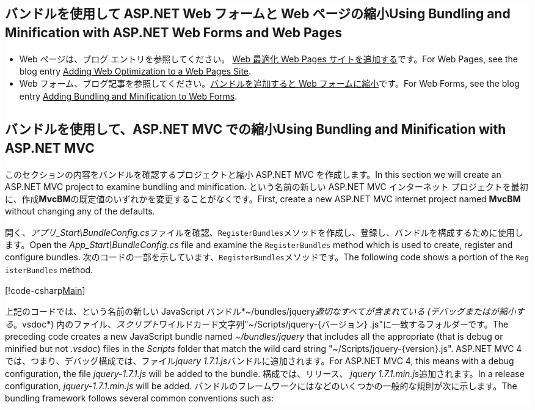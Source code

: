 
## <a name="using-bundling-and-minification-with-aspnet-web-forms-and-web-pages"></a><span data-ttu-id="c4ef7-180">バンドルを使用して ASP.NET Web フォームと Web ページの縮小</span><span class="sxs-lookup"><span data-stu-id="c4ef7-180">Using Bundling and Minification with ASP.NET Web Forms and Web Pages</span></span>

- <span data-ttu-id="c4ef7-181">Web ページは、ブログ エントリを参照してください。 [Web 最適化 Web Pages サイトを追加する](https://blogs.msdn.com/b/rickandy/archive/2012/08/15/adding-web-optimization-to-a-web-pages-site.aspx)です。</span><span class="sxs-lookup"><span data-stu-id="c4ef7-181">For Web Pages, see the blog entry [Adding Web Optimization to a Web Pages Site](https://blogs.msdn.com/b/rickandy/archive/2012/08/15/adding-web-optimization-to-a-web-pages-site.aspx).</span></span>
- <span data-ttu-id="c4ef7-182">Web フォーム、ブログ記事を参照してください。[バンドルを追加すると Web フォームに縮小](https://blogs.msdn.com/b/rickandy/archive/2012/08/14/adding-bundling-and-minification-to-web-forms.aspx)です。</span><span class="sxs-lookup"><span data-stu-id="c4ef7-182">For Web Forms, see the blog entry [Adding Bundling and Minification to Web Forms](https://blogs.msdn.com/b/rickandy/archive/2012/08/14/adding-bundling-and-minification-to-web-forms.aspx).</span></span>

## <a name="using-bundling-and-minification-with-aspnet-mvc"></a><span data-ttu-id="c4ef7-183">バンドルを使用して、ASP.NET MVC での縮小</span><span class="sxs-lookup"><span data-stu-id="c4ef7-183">Using Bundling and Minification with ASP.NET MVC</span></span>

<span data-ttu-id="c4ef7-184">このセクションの内容をバンドルを確認するプロジェクトと縮小 ASP.NET MVC を作成します。</span><span class="sxs-lookup"><span data-stu-id="c4ef7-184">In this section we will create an ASP.NET MVC project to examine bundling and minification.</span></span> <span data-ttu-id="c4ef7-185">という名前の新しい ASP.NET MVC インターネット プロジェクトを最初に、作成**MvcBM**の既定値のいずれかを変更することがなくです。</span><span class="sxs-lookup"><span data-stu-id="c4ef7-185">First, create a new ASP.NET MVC internet project named **MvcBM** without changing any of the defaults.</span></span>

<span data-ttu-id="c4ef7-186">開く、*アプリ\_Start\BundleConfig.cs*ファイルを確認、`RegisterBundles`メソッドを作成し、登録し、バンドルを構成するために使用します。</span><span class="sxs-lookup"><span data-stu-id="c4ef7-186">Open the *App\_Start\BundleConfig.cs* file and examine the `RegisterBundles` method which is used to create, register and configure bundles.</span></span> <span data-ttu-id="c4ef7-187">次のコードの一部を示しています、`RegisterBundles`メソッドです。</span><span class="sxs-lookup"><span data-stu-id="c4ef7-187">The following code shows a portion of the `RegisterBundles` method.</span></span>

[!code-csharp[Main](bundling-and-minification/samples/sample5.cs)]

<span data-ttu-id="c4ef7-188">上記のコードでは、という名前の新しい JavaScript バンドル*~/bundles/jquery*適切なすべてが含まれている (デバッグまたはが縮小する*。vsdoc*) 内のファイル、*スクリプト*ワイルドカード文字列"~/Scripts/jquery-{バージョン} .js"に一致するフォルダーです。</span><span class="sxs-lookup"><span data-stu-id="c4ef7-188">The  preceding code creates a new JavaScript bundle named *~/bundles/jquery* that includes all the appropriate (that is debug or minified but not .*vsdoc*) files in the *Scripts* folder that match the wild card string "~/Scripts/jquery-{version}.js".</span></span> <span data-ttu-id="c4ef7-189">ASP.NET MVC 4 では、つまり、デバッグ構成では、ファイル*jquery 1.7.1.js*バンドルに追加されます。</span><span class="sxs-lookup"><span data-stu-id="c4ef7-189">For ASP.NET MVC 4, this means with a debug configuration, the file *jquery-1.7.1.js* will be added to the bundle.</span></span> <span data-ttu-id="c4ef7-190">構成では、リリース、 *jquery 1.7.1.min.js*追加されます。</span><span class="sxs-lookup"><span data-stu-id="c4ef7-190">In a release configuration, *jquery-1.7.1.min.js* will be added.</span></span> <span data-ttu-id="c4ef7-191">バンドルのフレームワークにはなどのいくつかの一般的な規則が次に示します。</span><span class="sxs-lookup"><span data-stu-id="c4ef7-191">The bundling framework follows several common conventions such as:</span></span>
